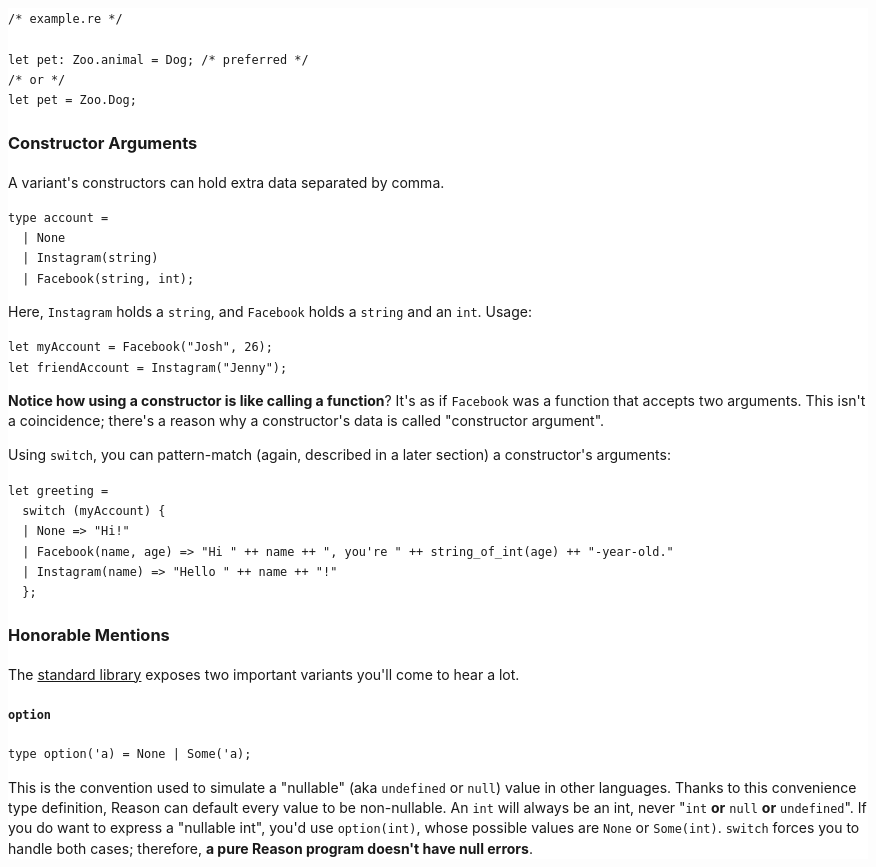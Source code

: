 ```reason
/* example.re */

let pet: Zoo.animal = Dog; /* preferred */
/* or */
let pet = Zoo.Dog;
```

### Constructor Arguments

A variant's constructors can hold extra data separated by comma.

```reason
type account =
  | None
  | Instagram(string)
  | Facebook(string, int);
```

Here, `Instagram` holds a `string`, and `Facebook` holds a `string` and an `int`. Usage:

```reason
let myAccount = Facebook("Josh", 26);
let friendAccount = Instagram("Jenny");
```

**Notice how using a constructor is like calling a function**? It's as if `Facebook` was a function that accepts two arguments. This isn't a coincidence; there's a reason why a constructor's data is called "constructor argument".

Using `switch`, you can pattern-match (again, described in a later section) a constructor's arguments:

```reason
let greeting =
  switch (myAccount) {
  | None => "Hi!"
  | Facebook(name, age) => "Hi " ++ name ++ ", you're " ++ string_of_int(age) ++ "-year-old."
  | Instagram(name) => "Hello " ++ name ++ "!"
  };
```

### Honorable Mentions

The [standard library](/api/index.html) exposes two important variants you'll come to hear a lot.

#### `option`

```reason
type option('a) = None | Some('a);
```

This is the convention used to simulate a "nullable" (aka `undefined` or `null`) value in other languages. Thanks to this convenience type definition, Reason can default every value to be non-nullable. An `int` will always be an int, never "`int` **or** `null` **or** `undefined`". If you do want to express a "nullable int", you'd use `option(int)`, whose possible values are `None` or `Some(int)`. `switch` forces you to handle both cases; therefore, **a pure Reason program doesn't have null errors**.
